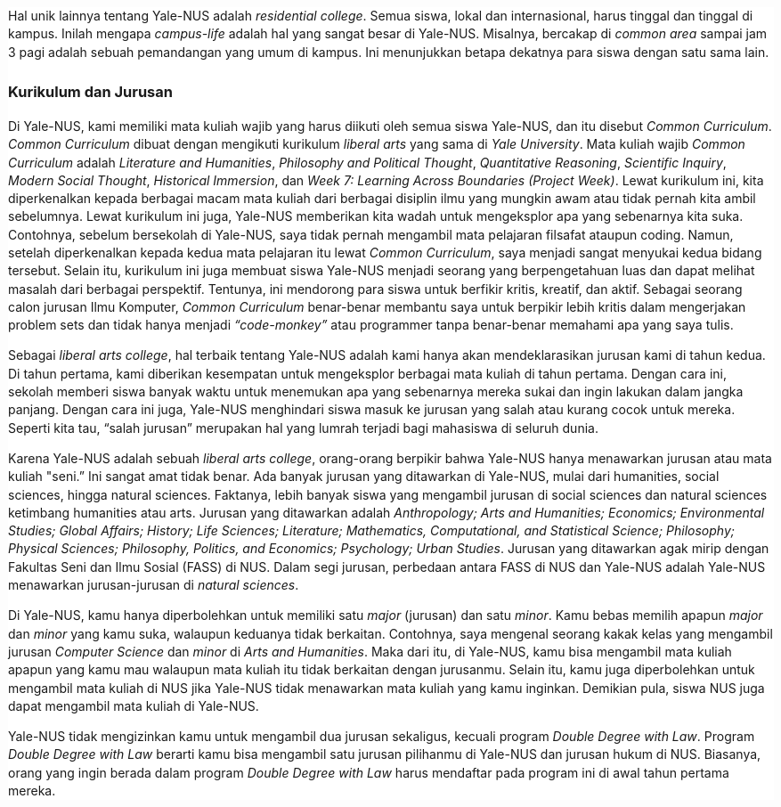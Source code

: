 Hal unik lainnya tentang Yale-NUS adalah _residential college_. Semua siswa, lokal dan internasional, harus tinggal dan tinggal di kampus. Inilah mengapa _campus-life_ adalah hal yang sangat besar di Yale-NUS. Misalnya, bercakap di _common area_ sampai jam 3 pagi adalah sebuah pemandangan yang umum di kampus. Ini menunjukkan betapa dekatnya para siswa dengan satu sama lain.

### Kurikulum dan Jurusan

Di Yale-NUS, kami memiliki mata kuliah wajib yang harus diikuti oleh semua siswa Yale-NUS, dan itu disebut _Common Curriculum_. _Common Curriculum_ dibuat dengan mengikuti kurikulum _liberal arts_ yang sama di _Yale University_. Mata kuliah wajib _Common Curriculum_ adalah _Literature and Humanities_, _Philosophy and Political Thought_, _Quantitative Reasoning_, _Scientific Inquiry_, _Modern Social Thought_, _Historical Immersion_, dan _Week 7: Learning Across Boundaries (Project Week)_. Lewat kurikulum ini, kita diperkenalkan kepada berbagai macam mata kuliah dari berbagai disiplin ilmu yang mungkin awam atau tidak pernah kita ambil sebelumnya. Lewat kurikulum ini juga, Yale-NUS memberikan kita wadah untuk mengeksplor apa yang sebenarnya kita suka. Contohnya, sebelum bersekolah di Yale-NUS, saya tidak pernah mengambil mata pelajaran filsafat ataupun coding. Namun, setelah diperkenalkan kepada kedua mata pelajaran itu lewat _Common Curriculum_, saya menjadi sangat menyukai kedua bidang tersebut. Selain itu, kurikulum ini juga membuat siswa Yale-NUS menjadi seorang yang berpengetahuan luas dan dapat melihat masalah dari berbagai perspektif. Tentunya, ini mendorong para siswa untuk berfikir kritis, kreatif, dan aktif. Sebagai seorang calon jurusan Ilmu Komputer, _Common Curriculum_ benar-benar membantu saya untuk berpikir lebih kritis dalam mengerjakan problem sets dan tidak hanya menjadi _“code-monkey”_ atau programmer tanpa benar-benar memahami apa yang saya tulis.

Sebagai _liberal arts college_, hal terbaik tentang Yale-NUS adalah kami hanya akan mendeklarasikan jurusan kami di tahun kedua. Di tahun pertama, kami diberikan kesempatan untuk mengeksplor berbagai mata kuliah di tahun pertama. Dengan cara ini, sekolah memberi siswa banyak waktu untuk menemukan apa yang sebenarnya mereka sukai dan ingin lakukan dalam jangka panjang. Dengan cara ini juga, Yale-NUS menghindari siswa masuk ke jurusan yang salah atau kurang cocok untuk mereka. Seperti kita tau, “salah jurusan” merupakan hal yang lumrah terjadi bagi mahasiswa di seluruh dunia.

Karena Yale-NUS adalah sebuah _liberal arts college_, orang-orang berpikir bahwa Yale-NUS hanya menawarkan jurusan atau mata kuliah "seni.” Ini sangat amat tidak benar. Ada banyak jurusan yang ditawarkan di Yale-NUS, mulai dari humanities, social sciences, hingga natural sciences. Faktanya, lebih banyak siswa yang mengambil jurusan di social sciences dan natural sciences ketimbang humanities atau arts. Jurusan yang ditawarkan adalah _Anthropology; Arts and Humanities; Economics; Environmental Studies; Global Affairs; History; Life Sciences; Literature; Mathematics, Computational, and Statistical Science; Philosophy; Physical Sciences; Philosophy, Politics, and Economics; Psychology; Urban Studies_. Jurusan yang ditawarkan agak mirip dengan Fakultas Seni dan Ilmu Sosial (FASS) di NUS. Dalam segi jurusan, perbedaan antara FASS di NUS dan Yale-NUS adalah Yale-NUS menawarkan jurusan-jurusan di _natural sciences_.

Di Yale-NUS, kamu hanya diperbolehkan untuk memiliki satu _major_ (jurusan) dan satu _minor_. Kamu bebas memilih apapun _major_ dan _minor_ yang kamu suka, walaupun keduanya tidak berkaitan. Contohnya, saya mengenal seorang kakak kelas yang mengambil jurusan _Computer Science_ dan _minor_ di _Arts and Humanities_. Maka dari itu, di Yale-NUS, kamu bisa mengambil mata kuliah apapun yang kamu mau walaupun mata kuliah itu tidak berkaitan dengan jurusanmu. Selain itu, kamu juga diperbolehkan untuk mengambil mata kuliah di NUS jika Yale-NUS tidak menawarkan mata kuliah yang kamu inginkan. Demikian pula, siswa NUS juga dapat mengambil mata kuliah di Yale-NUS.

Yale-NUS tidak mengizinkan kamu untuk mengambil dua jurusan sekaligus, kecuali program _Double Degree with Law_. Program _Double Degree with Law_ berarti kamu bisa mengambil satu jurusan pilihanmu di Yale-NUS dan jurusan hukum di NUS. Biasanya, orang yang ingin berada dalam program _Double Degree with Law_ harus mendaftar pada program ini di awal tahun pertama mereka.
